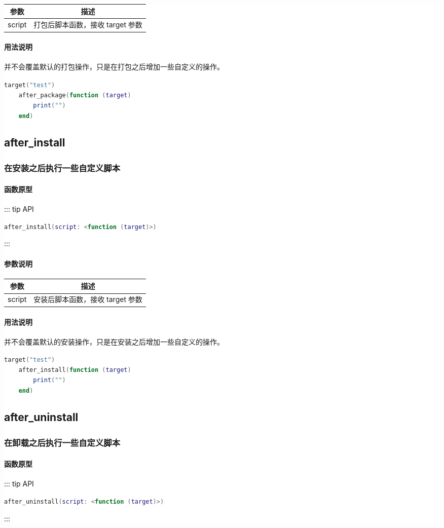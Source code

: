 | 参数 | 描述 |
|------|------|
| script | 打包后脚本函数，接收 target 参数 |

#### 用法说明

并不会覆盖默认的打包操作，只是在打包之后增加一些自定义的操作。

```lua
target("test")
    after_package(function (target)
        print("")
    end)
```

## after_install

### 在安装之后执行一些自定义脚本

#### 函数原型

::: tip API
```lua
after_install(script: <function (target)>)
```
:::


#### 参数说明

| 参数 | 描述 |
|------|------|
| script | 安装后脚本函数，接收 target 参数 |

#### 用法说明

并不会覆盖默认的安装操作，只是在安装之后增加一些自定义的操作。

```lua
target("test")
    after_install(function (target)
        print("")
    end)
```
## after_uninstall

### 在卸载之后执行一些自定义脚本

#### 函数原型

::: tip API
```lua
after_uninstall(script: <function (target)>)
```
:::
